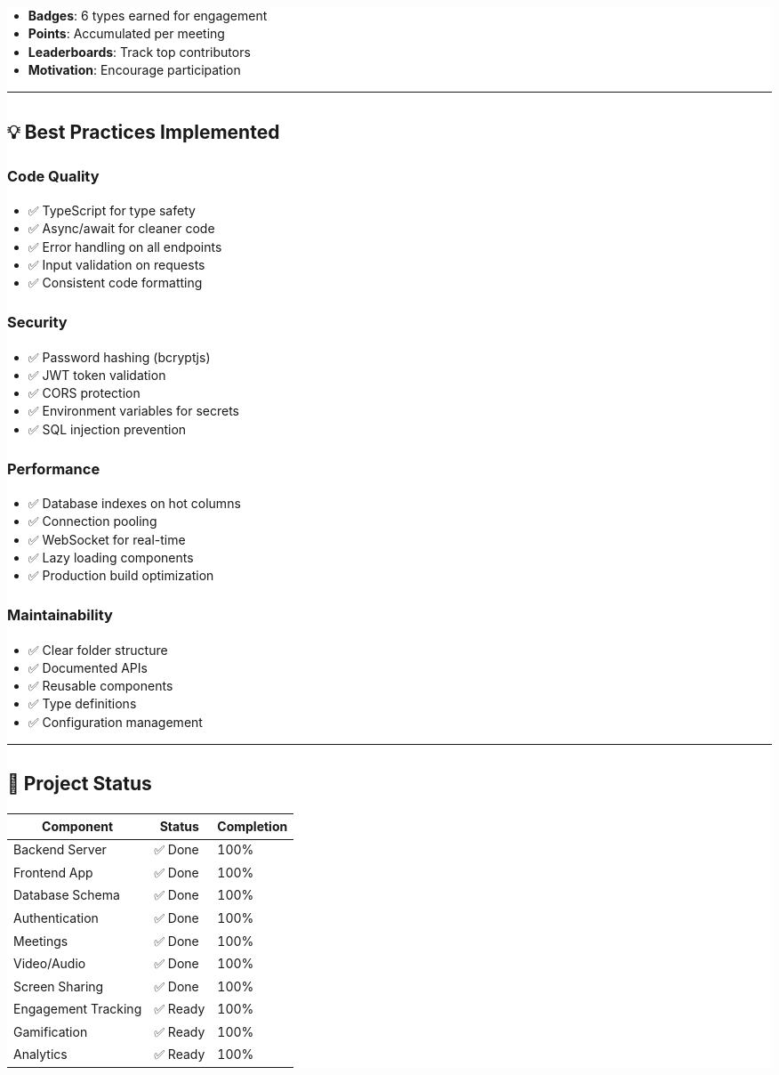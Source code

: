 - **Badges**: 6 types earned for engagement
- **Points**: Accumulated per meeting
- **Leaderboards**: Track top contributors
- **Motivation**: Encourage participation

---

## 💡 Best Practices Implemented

### Code Quality

- ✅ TypeScript for type safety
- ✅ Async/await for cleaner code
- ✅ Error handling on all endpoints
- ✅ Input validation on requests
- ✅ Consistent code formatting

### Security

- ✅ Password hashing (bcryptjs)
- ✅ JWT token validation
- ✅ CORS protection
- ✅ Environment variables for secrets
- ✅ SQL injection prevention

### Performance

- ✅ Database indexes on hot columns
- ✅ Connection pooling
- ✅ WebSocket for real-time
- ✅ Lazy loading components
- ✅ Production build optimization

### Maintainability

- ✅ Clear folder structure
- ✅ Documented APIs
- ✅ Reusable components
- ✅ Type definitions
- ✅ Configuration management

---

## 🎉 Project Status

| Component           | Status                  | Completion |
| ------------------- | ----------------------- | ---------- |
| Backend Server      | ✅ Done                 | 100%       |
| Frontend App        | ✅ Done                 | 100%       |
| Database Schema     | ✅ Done                 | 100%       |
| Authentication      | ✅ Done                 | 100%       |
| Meetings            | ✅ Done                 | 100%       |
| Video/Audio         | ✅ Done                 | 100%       |
| Screen Sharing      | ✅ Done                 | 100%       |
| Engagement Tracking | ✅ Ready                | 100%       |
| Gamification        | ✅ Ready                | 100%       |
| Analytics           | ✅ Ready                | 100%       |